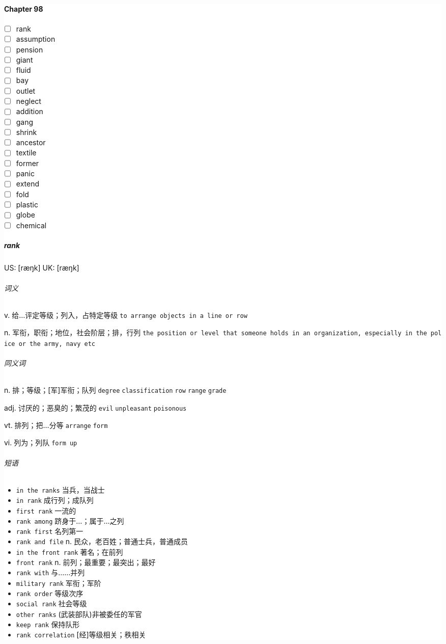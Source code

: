 #### Chapter 98

- [ ] rank
- [ ] assumption
- [ ] pension
- [ ] giant
- [ ] fluid
- [ ] bay
- [ ] outlet
- [ ] neglect
- [ ] addition
- [ ] gang
- [ ] shrink
- [ ] ancestor
- [ ] textile
- [ ] former
- [ ] panic
- [ ] extend
- [ ] fold
- [ ] plastic
- [ ] globe
- [ ] chemical

##### rank

US: [ræŋk]
UK: [ræŋk]

###### 词义

v. 给…评定等级；列入，占特定等级
`to arrange objects in a line or row`

n. 军衔，职衔；地位，社会阶层；排，行列
`the position or level that someone holds in an organization, especially in the police or the army, navy etc`

###### 同义词

n. 排；等级；[军]军衔；队列
`degree` `classification` `row` `range` `grade`

adj. 讨厌的；恶臭的；繁茂的
`evil` `unpleasant` `poisonous`

vt. 排列；把…分等
`arrange` `form`

vi. 列为；列队
`form up`


###### 短语

- `in the ranks` 当兵，当战士
- `in rank` 成行列；成队列
- `first rank` 一流的
- `rank among` 跻身于…；属于…之列
- `rank first` 名列第一
- `rank and file` n. 民众，老百姓；普通士兵，普通成员
- `in the front rank` 著名；在前列
- `front rank` n. 前列；最重要；最突出；最好
- `rank with` 与……并列
- `military rank` 军衔；军阶
- `rank order` 等级次序
- `social rank` 社会等级
- `other ranks` (武装部队)非被委任的军官
- `keep rank` 保持队形
- `rank correlation` [经]等级相关；秩相关